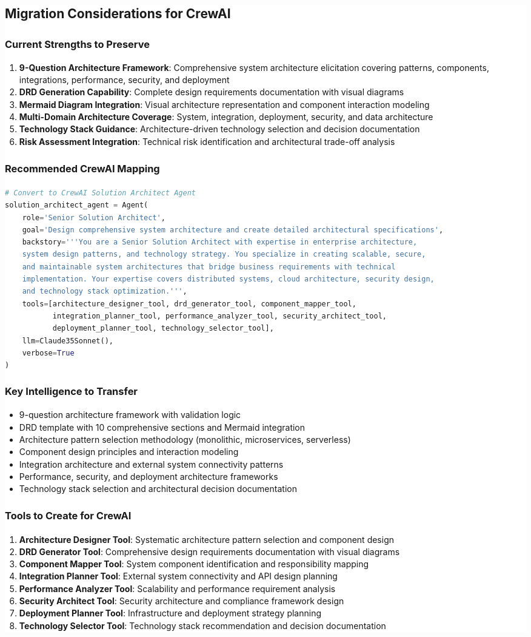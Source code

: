 ## Migration Considerations for CrewAI

### Current Strengths to Preserve
1. **9-Question Architecture Framework**: Comprehensive system architecture elicitation covering patterns, components, integrations, performance, security, and deployment
2. **DRD Generation Capability**: Complete design requirements documentation with visual diagrams
3. **Mermaid Diagram Integration**: Visual architecture representation and component interaction modeling
4. **Multi-Domain Architecture Coverage**: System, integration, deployment, security, and data architecture
5. **Technology Stack Guidance**: Architecture-driven technology selection and decision documentation
6. **Risk Assessment Integration**: Technical risk identification and architectural trade-off analysis

### Recommended CrewAI Mapping
```python
# Convert to CrewAI Solution Architect Agent
solution_architect_agent = Agent(
    role='Senior Solution Architect',
    goal='Design comprehensive system architecture and create detailed architectural specifications',
    backstory='''You are a Senior Solution Architect with expertise in enterprise architecture, 
    system design patterns, and technology strategy. You specialize in creating scalable, secure, 
    and maintainable system architectures that bridge business requirements with technical 
    implementation. Your expertise covers distributed systems, cloud architecture, security design, 
    and technology stack optimization.''',
    tools=[architecture_designer_tool, drd_generator_tool, component_mapper_tool, 
           integration_planner_tool, performance_analyzer_tool, security_architect_tool, 
           deployment_planner_tool, technology_selector_tool],
    llm=Claude35Sonnet(),
    verbose=True
)
```

### Key Intelligence to Transfer
- 9-question architecture framework with validation logic
- DRD template with 10 comprehensive sections and Mermaid integration
- Architecture pattern selection methodology (monolithic, microservices, serverless)
- Component design principles and interaction modeling
- Integration architecture and external system connectivity patterns
- Performance, security, and deployment architecture frameworks
- Technology stack selection and architectural decision documentation

### Tools to Create for CrewAI
1. **Architecture Designer Tool**: Systematic architecture pattern selection and component design
2. **DRD Generator Tool**: Comprehensive design requirements documentation with visual diagrams
3. **Component Mapper Tool**: System component identification and responsibility mapping
4. **Integration Planner Tool**: External system connectivity and API design planning
5. **Performance Analyzer Tool**: Scalability and performance requirement analysis
6. **Security Architect Tool**: Security architecture and compliance framework design
7. **Deployment Planner Tool**: Infrastructure and deployment strategy planning
8. **Technology Selector Tool**: Technology stack recommendation and decision documentation
